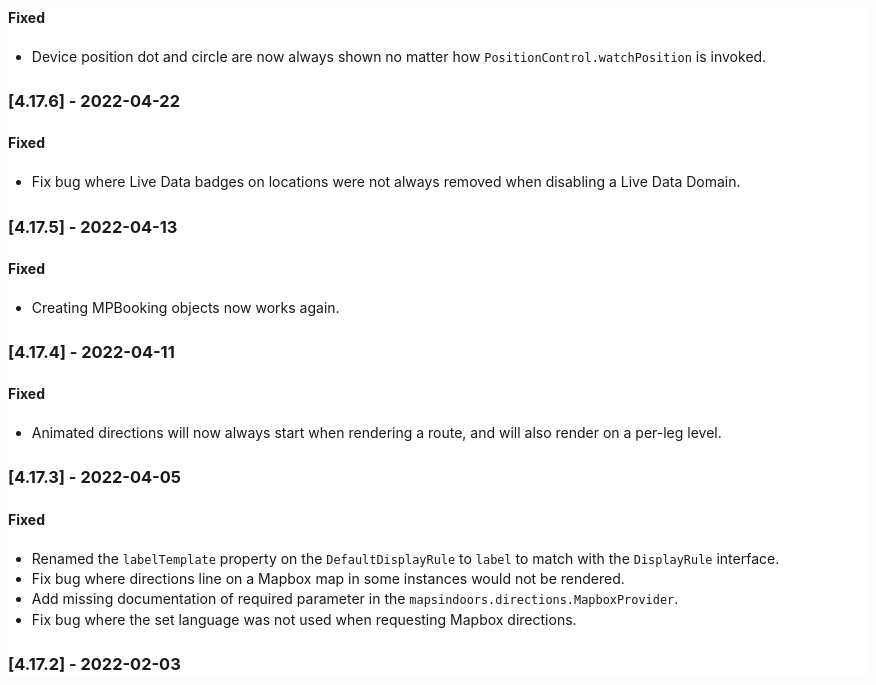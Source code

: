 #### Fixed[​](https://docs.mapsindoors.com/changelogs/web/#fixed-16) <a href="#fixed-16" id="fixed-16"></a>

* Device position dot and circle are now always shown no matter how `PositionControl.watchPosition` is invoked.

### \[4.17.6] - 2022-04-22[​](https://docs.mapsindoors.com/changelogs/web/#4176---2022-04-22) <a href="#id-4176---2022-04-22" id="id-4176---2022-04-22"></a>

#### Fixed[​](https://docs.mapsindoors.com/changelogs/web/#fixed-17) <a href="#fixed-17" id="fixed-17"></a>

* Fix bug where Live Data badges on locations were not always removed when disabling a Live Data Domain.

### \[4.17.5] - 2022-04-13[​](https://docs.mapsindoors.com/changelogs/web/#4175---2022-04-13) <a href="#id-4175---2022-04-13" id="id-4175---2022-04-13"></a>

#### Fixed[​](https://docs.mapsindoors.com/changelogs/web/#fixed-18) <a href="#fixed-18" id="fixed-18"></a>

* Creating MPBooking objects now works again.

### \[4.17.4] - 2022-04-11[​](https://docs.mapsindoors.com/changelogs/web/#4174---2022-04-11) <a href="#id-4174---2022-04-11" id="id-4174---2022-04-11"></a>

#### Fixed[​](https://docs.mapsindoors.com/changelogs/web/#fixed-19) <a href="#fixed-19" id="fixed-19"></a>

* Animated directions will now always start when rendering a route, and will also render on a per-leg level.

### \[4.17.3] - 2022-04-05[​](https://docs.mapsindoors.com/changelogs/web/#4173---2022-04-05) <a href="#id-4173---2022-04-05" id="id-4173---2022-04-05"></a>

#### Fixed[​](https://docs.mapsindoors.com/changelogs/web/#fixed-20) <a href="#fixed-20" id="fixed-20"></a>

* Renamed the `labelTemplate` property on the `DefaultDisplayRule` to `label` to match with the `DisplayRule` interface.
* Fix bug where directions line on a Mapbox map in some instances would not be rendered.
* Add missing documentation of required parameter in the `mapsindoors.directions.MapboxProvider`.
* Fix bug where the set language was not used when requesting Mapbox directions.

### \[4.17.2] - 2022-02-03[​](https://docs.mapsindoors.com/changelogs/web/#4172---2022-02-03) <a href="#id-4172---2022-02-03" id="id-4172---2022-02-03"></a>
